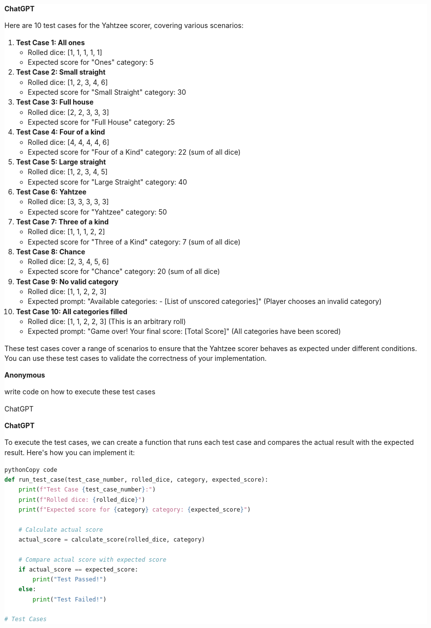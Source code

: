 **ChatGPT**

Here are 10 test cases for the Yahtzee scorer, covering various scenarios:

1. **Test Case 1: All ones**
    - Rolled dice: [1, 1, 1, 1, 1]
    - Expected score for "Ones" category: 5
2. **Test Case 2: Small straight**
    - Rolled dice: [1, 2, 3, 4, 6]
    - Expected score for "Small Straight" category: 30
3. **Test Case 3: Full house**
    - Rolled dice: [2, 2, 3, 3, 3]
    - Expected score for "Full House" category: 25
4. **Test Case 4: Four of a kind**
    - Rolled dice: [4, 4, 4, 4, 6]
    - Expected score for "Four of a Kind" category: 22 (sum of all dice)
5. **Test Case 5: Large straight**
    - Rolled dice: [1, 2, 3, 4, 5]
    - Expected score for "Large Straight" category: 40
6. **Test Case 6: Yahtzee**
    - Rolled dice: [3, 3, 3, 3, 3]
    - Expected score for "Yahtzee" category: 50
7. **Test Case 7: Three of a kind**
    - Rolled dice: [1, 1, 1, 2, 2]
    - Expected score for "Three of a Kind" category: 7 (sum of all dice)
8. **Test Case 8: Chance**
    - Rolled dice: [2, 3, 4, 5, 6]
    - Expected score for "Chance" category: 20 (sum of all dice)
9. **Test Case 9: No valid category**
    - Rolled dice: [1, 1, 2, 2, 3]
    - Expected prompt: "Available categories: - [List of unscored categories]" (Player chooses an invalid category)
10. **Test Case 10: All categories filled**
    - Rolled dice: [1, 1, 2, 2, 3] (This is an arbitrary roll)
    - Expected prompt: "Game over! Your final score: [Total Score]" (All categories have been scored)

These test cases cover a range of scenarios to ensure that the Yahtzee scorer behaves as expected under different conditions. You can use these test cases to validate the correctness of your implementation.

**Anonymous**

write code on how to execute these test cases

ChatGPT

**ChatGPT**

To execute the test cases, we can create a function that runs each test case and compares the actual result with the expected result. Here's how you can implement it:

```python
pythonCopy code
def run_test_case(test_case_number, rolled_dice, category, expected_score):
    print(f"Test Case {test_case_number}:")
    print(f"Rolled dice: {rolled_dice}")
    print(f"Expected score for {category} category: {expected_score}")

    # Calculate actual score
    actual_score = calculate_score(rolled_dice, category)

    # Compare actual score with expected score
    if actual_score == expected_score:
        print("Test Passed!")
    else:
        print("Test Failed!")

# Test Cases
```